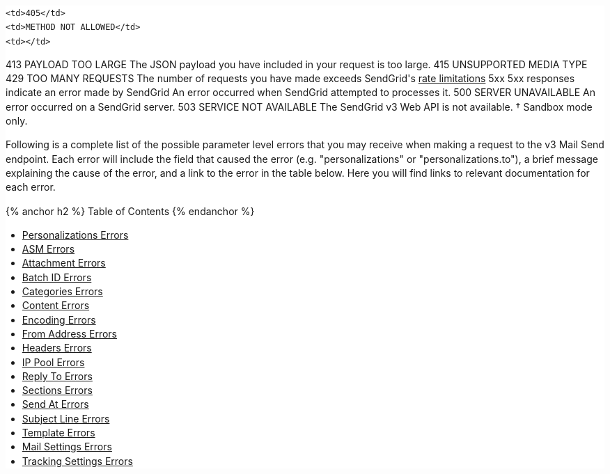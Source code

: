    <td>405</td>
    <td>METHOD NOT ALLOWED</td>
    <td></td>
  </tr>
  <tr>
    <td>413</td>
    <td>PAYLOAD TOO LARGE</td>
    <td>The JSON payload you have included in your request is too large.</td>
  </tr>
  <tr>
    <td>415</td>
    <td>UNSUPPORTED MEDIA TYPE</td>
    <td></td>
  <tr>
    <td>429</td>
    <td>TOO MANY REQUESTS</td>
    <td>The number of requests you have made exceeds SendGrid's <a href="{{root_url}}/API_Reference/Web_API_v3/How_To_Use_The_Web_API_v3/rate_limits.html">rate limitations</a></td>
  </tr>
  <tr>
    <td>5xx</td>
    <td>5xx responses indicate an error made by SendGrid</td>
    <td>An error occurred when SendGrid attempted to processes it.</td>
  </tr>
  <tr>
    <td>500</td>
    <td>SERVER UNAVAILABLE</td>
    <td>An error occurred on a SendGrid server.</td>
  </tr>
  <tr>
    <td>503</td>
    <td>SERVICE NOT AVAILABLE</td>
    <td>The SendGrid v3 Web API is not available.</td>
  </tr>
</table>
† Sandbox mode only.

Following is a complete list of the possible parameter level errors that you may receive when making a request to the v3 Mail Send endpoint. Each error will include the field that caused the error (e.g. "personalizations" or "personalizations.to"), a brief message explaining the cause of the error, and a link to the error in the table below. Here you will find links to relevant documentation for each error.

{% anchor h2 %}
Table of Contents
{% endanchor %}

* [Personalizations Errors](#-Personalizations-Errors)
* [ASM Errors](#-ASM-Errors)
* [Attachment Errors](#-Attachment-Errors)
* [Batch ID Errors](#-Batch-ID-Errors)
* [Categories Errors](#-Categories-Errors)
* [Content Errors](#-Content-Errors)
* [Encoding Errors](#-Encoding-Errors)
* [From Address Errors](#-From-Address-Errors)
* [Headers Errors](#-Headers-Errors)
* [IP Pool Errors](#-IP-Pool-Errors)
* [Reply To Errors](#-Reply-To-Errors)
* [Sections Errors](#-Sections-Errors)
* [Send At Errors](#-Send-At-Errors)
* [Subject Line Errors](#-Subject-Line-Errors)
* [Template Errors](#-Template-Errors)
* [Mail Settings Errors](#-Mail-Settings-Errors)
* [Tracking Settings Errors](#-Tracking-Settings-Errors)
